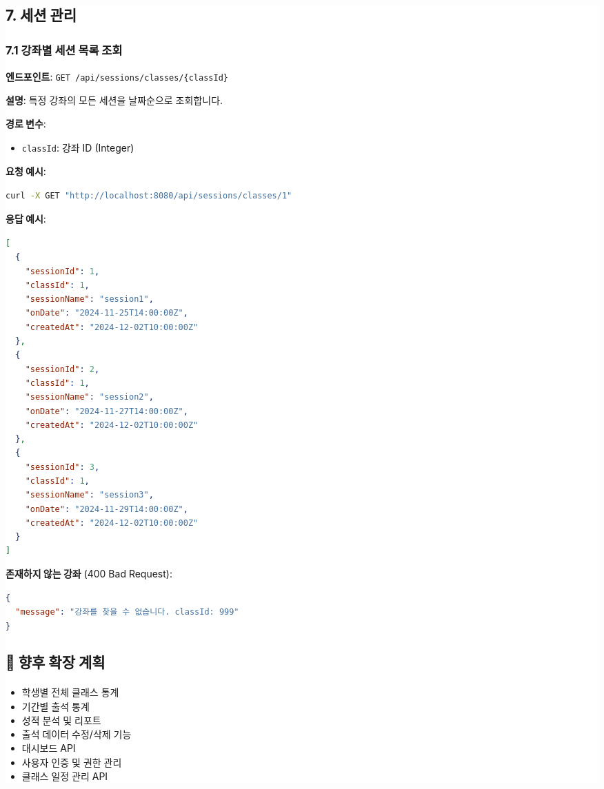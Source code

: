## 7. 세션 관리

### 7.1 강좌별 세션 목록 조회

**엔드포인트**: `GET /api/sessions/classes/{classId}`

**설명**: 특정 강좌의 모든 세션을 날짜순으로 조회합니다.

**경로 변수**:
- `classId`: 강좌 ID (Integer)

**요청 예시**:
```bash
curl -X GET "http://localhost:8080/api/sessions/classes/1"
```

**응답 예시**:
```json
[
  {
    "sessionId": 1,
    "classId": 1,
    "sessionName": "session1",
    "onDate": "2024-11-25T14:00:00Z",
    "createdAt": "2024-12-02T10:00:00Z"
  },
  {
    "sessionId": 2,
    "classId": 1,
    "sessionName": "session2",
    "onDate": "2024-11-27T14:00:00Z",
    "createdAt": "2024-12-02T10:00:00Z"
  },
  {
    "sessionId": 3,
    "classId": 1,
    "sessionName": "session3",
    "onDate": "2024-11-29T14:00:00Z",
    "createdAt": "2024-12-02T10:00:00Z"
  }
]
```

**존재하지 않는 강좌** (400 Bad Request):
```json
{
  "message": "강좌를 찾을 수 없습니다. classId: 999"
}
```

## 📝 향후 확장 계획

- 학생별 전체 클래스 통계
- 기간별 출석 통계
- 성적 분석 및 리포트
- 출석 데이터 수정/삭제 기능
- 대시보드 API
- 사용자 인증 및 권한 관리
- 클래스 일정 관리 API
